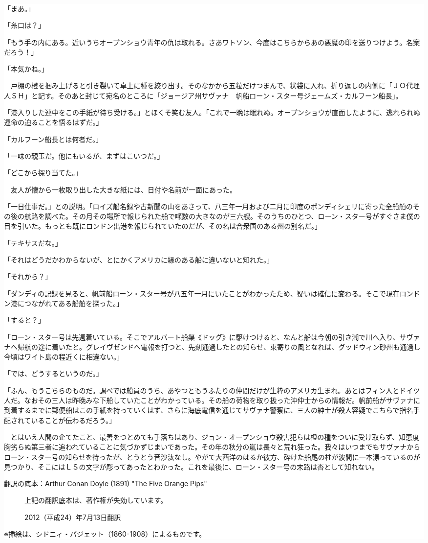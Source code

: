 「まあ。」

「糸口は？」

「もう手の内にある。近いうちオープンショウ青年の仇は取れる。さあワトソン、今度はこちらからあの悪魔の印を送りつけよう。名案だろう！」

「本気かね。」

　戸棚の橙を掴み上げると引き裂いて卓上に種を絞り出す。そのなかから五粒だけつまんで、状袋に入れ、折り返しの内側に「ＪＯ代理人ＳＨ」と記す。そのあと封じて宛名のところに「ジョージア州サヴァナ　帆船ローン・スター号ジェームズ・カルフーン船長」。

「港入りした連中をこの手紙が待ち受ける。」とほくそ笑む友人。「これで一晩は眠れぬ。オープンショウが直面したように、逃れられぬ運命の迫ることを悟るはずだ。」

「カルフーン船長とは何者だ。」

「一味の親玉だ。他にもいるが、まずはこいつだ。」

「どこから探り当てた。」

　友人が懐から一枚取り出した大きな紙には、日付や名前が一面にあった。

「一日仕事だ。」との説明。「ロイズ船名録や古新聞の山をあさって、八三年一月および二月に印度のポンディシェリに寄った全船舶のその後の航路を調べた。その月その場所で報じられた船で噸数の大きなのが三六艘。そのうちのひとつ、ローン・スター号がすぐさま僕の目を引いた。もっとも既にロンドン出港を報じられていたのだが、その名は合衆国のある州の別名だ。」

「テキサスだな。」

「それはどうだかわからないが、とにかくアメリカに縁のある船に違いないと知れた。」

「それから？」

「ダンディの記録を見ると、帆前船ローン・スター号が八五年一月にいたことがわかったため、疑いは確信に変わる。そこで現在ロンドン港につながれてある船舶を探った。」

「すると？」

「ローン・スター号は先週着いている。そこでアルバート船渠《ドッグ》に駆けつけると、なんと船は今朝の引き潮で川へ入り、サヴァナへ帰航の途に着いたと。グレイヴゼンドへ電報を打つと、先刻通過したとの知らせ、東寄りの風となれば、グッドウィン砂州も通過し今頃はワイト島の程近くに相違ない。」

「では、どうするというのだ。」

「ふん、もうこちらのものだ。調べでは船員のうち、あやつともうふたりの仲間だけが生粋のアメリカ生まれ。あとはフィン人とドイツ人だ。なおその三人は昨晩みな下船していたことがわかっている。その船の荷物を取り扱った沖仲士からの情報だ。帆前船がサヴァナに到着するまでに郵便船はこの手紙を持っていくはず、さらに海底電信を通じてサヴァナ警察に、三人の紳士が殺人容疑でこちらで指名手配されていることが伝わるだろう。」



　とはいえ人間の企てたこと、最善をつとめても手落ちはあり、ジョン・オープンショウ殺害犯らは橙の種をついに受け取らず、知恵度胸劣らぬ第三者に追われていることに気づかずじまいであった。その年の秋分の嵐は長々と荒れ狂った。我々はいつまでもサヴァナからローン・スター号の知らせを待ったが、とうとう音沙汰なし。やがて大西洋のはるか彼方、砕けた船尾の柱が波間に一本漂っているのが見つかり、そこにはＬＳの文字が彫ってあったとわかった。これを最後に、ローン・スター号の末路は杳として知れない。













翻訳の底本：Arthur Conan Doyle (1891) &quot;The Five Orange Pips&quot;

　　　上記の翻訳底本は、著作権が失効しています。

　　　2012（平成24）年7月13日翻訳

※挿絵は、シドニィ・パジェット（1860-1908）によるものです。
